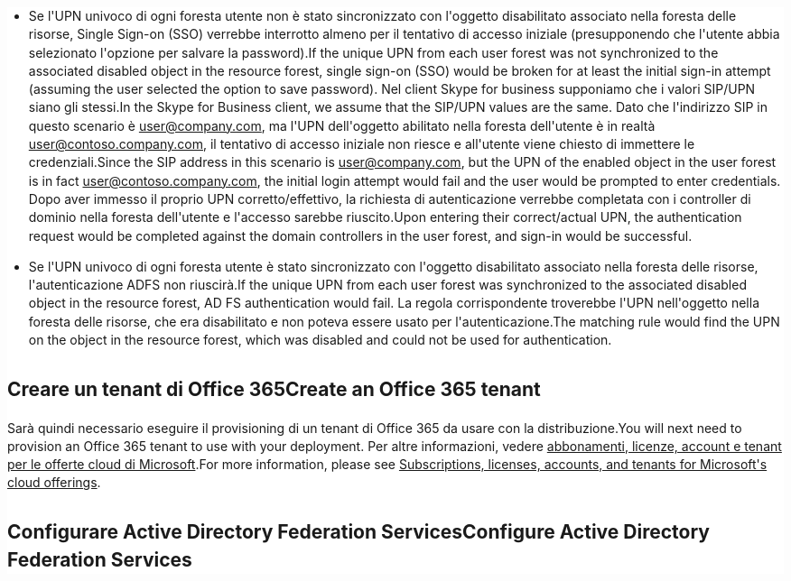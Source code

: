 - <span data-ttu-id="72a2b-145">Se l'UPN univoco di ogni foresta utente non è stato sincronizzato con l'oggetto disabilitato associato nella foresta delle risorse, Single Sign-on (SSO) verrebbe interrotto almeno per il tentativo di accesso iniziale (presupponendo che l'utente abbia selezionato l'opzione per salvare la password).</span><span class="sxs-lookup"><span data-stu-id="72a2b-145">If the unique UPN from each user forest was not synchronized to the associated disabled object in the resource forest, single sign-on (SSO) would be broken for at least the initial sign-in attempt (assuming the user selected the option to save password).</span></span> <span data-ttu-id="72a2b-146">Nel client Skype for business supponiamo che i valori SIP/UPN siano gli stessi.</span><span class="sxs-lookup"><span data-stu-id="72a2b-146">In the Skype for Business client, we assume that the SIP/UPN values are the same.</span></span> <span data-ttu-id="72a2b-147">Dato che l'indirizzo SIP in questo scenario è user@company.com, ma l'UPN dell'oggetto abilitato nella foresta dell'utente è in realtà user@contoso.company.com, il tentativo di accesso iniziale non riesce e all'utente viene chiesto di immettere le credenziali.</span><span class="sxs-lookup"><span data-stu-id="72a2b-147">Since the SIP address in this scenario is user@company.com, but the UPN of the enabled object in the user forest is in fact user@contoso.company.com, the initial login attempt would fail and the user would be prompted to enter credentials.</span></span> <span data-ttu-id="72a2b-148">Dopo aver immesso il proprio UPN corretto/effettivo, la richiesta di autenticazione verrebbe completata con i controller di dominio nella foresta dell'utente e l'accesso sarebbe riuscito.</span><span class="sxs-lookup"><span data-stu-id="72a2b-148">Upon entering their correct/actual UPN, the authentication request would be completed against the domain controllers in the user forest, and sign-in would be successful.</span></span>
    
- <span data-ttu-id="72a2b-149">Se l'UPN univoco di ogni foresta utente è stato sincronizzato con l'oggetto disabilitato associato nella foresta delle risorse, l'autenticazione ADFS non riuscirà.</span><span class="sxs-lookup"><span data-stu-id="72a2b-149">If the unique UPN from each user forest was synchronized to the associated disabled object in the resource forest, AD FS authentication would fail.</span></span> <span data-ttu-id="72a2b-150">La regola corrispondente troverebbe l'UPN nell'oggetto nella foresta delle risorse, che era disabilitato e non poteva essere usato per l'autenticazione.</span><span class="sxs-lookup"><span data-stu-id="72a2b-150">The matching rule would find the UPN on the object in the resource forest, which was disabled and could not be used for authentication.</span></span> 
    
## <a name="create-an-office-365-tenant"></a><span data-ttu-id="72a2b-151">Creare un tenant di Office 365</span><span class="sxs-lookup"><span data-stu-id="72a2b-151">Create an Office 365 tenant</span></span>

<span data-ttu-id="72a2b-152">Sarà quindi necessario eseguire il provisioning di un tenant di Office 365 da usare con la distribuzione.</span><span class="sxs-lookup"><span data-stu-id="72a2b-152">You will next need to provision an Office 365 tenant to use with your deployment.</span></span> <span data-ttu-id="72a2b-153">Per altre informazioni, vedere [abbonamenti, licenze, account e tenant per le offerte cloud di Microsoft](https://docs.microsoft.com/office365/enterprise/subscriptions-licenses-accounts-and-tenants-for-microsoft-cloud-offerings).</span><span class="sxs-lookup"><span data-stu-id="72a2b-153">For more information, please see [Subscriptions, licenses, accounts, and tenants for Microsoft's cloud offerings](https://docs.microsoft.com/office365/enterprise/subscriptions-licenses-accounts-and-tenants-for-microsoft-cloud-offerings).</span></span> 
  
## <a name="configure-active-directory-federation-services"></a><span data-ttu-id="72a2b-154">Configurare Active Directory Federation Services</span><span class="sxs-lookup"><span data-stu-id="72a2b-154">Configure Active Directory Federation Services</span></span>
